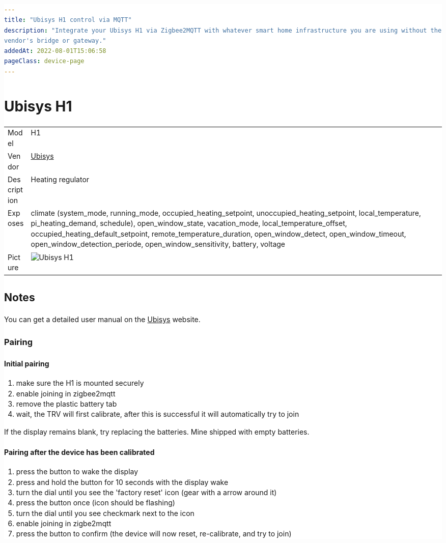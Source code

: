 ```yaml
---
title: "Ubisys H1 control via MQTT"
description: "Integrate your Ubisys H1 via Zigbee2MQTT with whatever smart home infrastructure you are using without the vendor's bridge or gateway."
addedAt: 2022-08-01T15:06:58
pageClass: device-page
---
```








# Ubisys H1

|     |     |
|-----|-----|
| Model | H1  |
| Vendor  | [Ubisys](/supported-devices/#v=Ubisys)  |
| Description | Heating regulator |
| Exposes | climate (system_mode, running_mode, occupied_heating_setpoint, unoccupied_heating_setpoint, local_temperature, pi_heating_demand, schedule), open_window_state, vacation_mode, local_temperature_offset, occupied_heating_default_setpoint, remote_temperature_duration, open_window_detect, open_window_timeout, open_window_detection_periode, open_window_sensitivity, battery, voltage |
| Picture | ![Ubisys H1](https://www.zigbee2mqtt.io/images/devices/H1.png) |



## Notes

You can get a detailed user manual on the [Ubisys](https://www.ubisys.de/en/support/manuals-catalogs/) website.

### Pairing
#### Initial pairing
1. make sure the H1 is mounted securely
2. enable joining in zigbee2mqtt
3. remove the plastic battery tab
4. wait, the TRV will first calibrate, after this is successful it will automatically try to join

If the display remains blank, try replacing the batteries. Mine shipped with empty batteries.

#### Pairing after the device has been calibrated
1. press the button to wake the display
2. press and hold the button for 10 seconds with the display wake
3. turn the dial until you see the 'factory reset' icon (gear with a arrow around it)
4. press the button once (icon should be flashing)
5. turn the dial until you see checkmark next to the icon
6. enable joining in zigbe2mqtt
7. press the button to confirm (the device will now reset, re-calibrate, and try to join)
